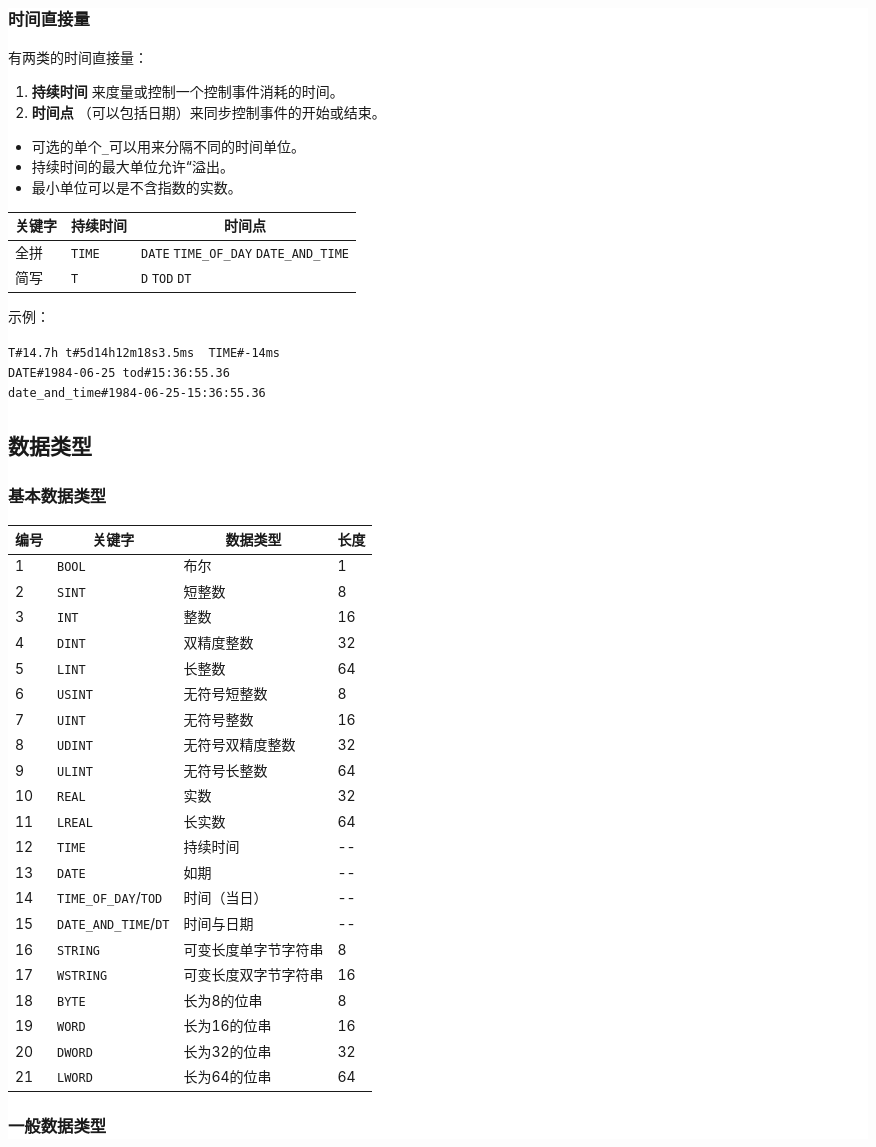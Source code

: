 ### 时间直接量

有两类的时间直接量：

1. **持续时间** 来度量或控制一个控制事件消耗的时间。
2. **时间点** （可以包括日期）来同步控制事件的开始或结束。

* 可选的单个`_`可以用来分隔不同的时间单位。
* 持续时间的最大单位允许“溢出。
* 最小单位可以是不含指数的实数。

关键字    |   持续时间    |   时间点
---         |   ---         |   ---
全拼        | `TIME`        |   `DATE` `TIME_OF_DAY` `DATE_AND_TIME`
简写        |   `T`         |   `D` `TOD` `DT`

示例：

```
T#14.7h t#5d14h12m18s3.5ms  TIME#-14ms
DATE#1984-06-25 tod#15:36:55.36
date_and_time#1984-06-25-15:36:55.36
```

## 数据类型

### 基本数据类型

编号 | 关键字 | 数据类型 |  长度
--- |   ---     |   ---     |   ---
1 | `BOOL` | 布尔 | 1 
2 | `SINT` | 短整数 | 8
3 | `INT` | 整数 | 16 
4 | `DINT` | 双精度整数 | 32
5 | `LINT` | 长整数 | 64
6 | `USINT` | 无符号短整数 | 8
7 | `UINT` | 无符号整数 | 16
8 | `UDINT` | 无符号双精度整数 | 32
9 | `ULINT` | 无符号长整数 | 64
10 | `REAL` | 实数 | 32
11 | `LREAL` | 长实数 | 64
12 | `TIME` | 持续时间 | --
13 | `DATE` | 如期 | --
14 | `TIME_OF_DAY`/`TOD` | 时间（当日） | --
15 | `DATE_AND_TIME`/`DT` | 时间与日期 | --
16 | `STRING` | 可变长度单字节字符串 | 8 
17 | `WSTRING` | 可变长度双字节字符串 | 16 
18 | `BYTE` | 长为8的位串 | 8 
19 | `WORD` | 长为16的位串 | 16 
20 | `DWORD` | 长为32的位串 | 32 
21 | `LWORD` | 长为64的位串 | 64 

### 一般数据类型
